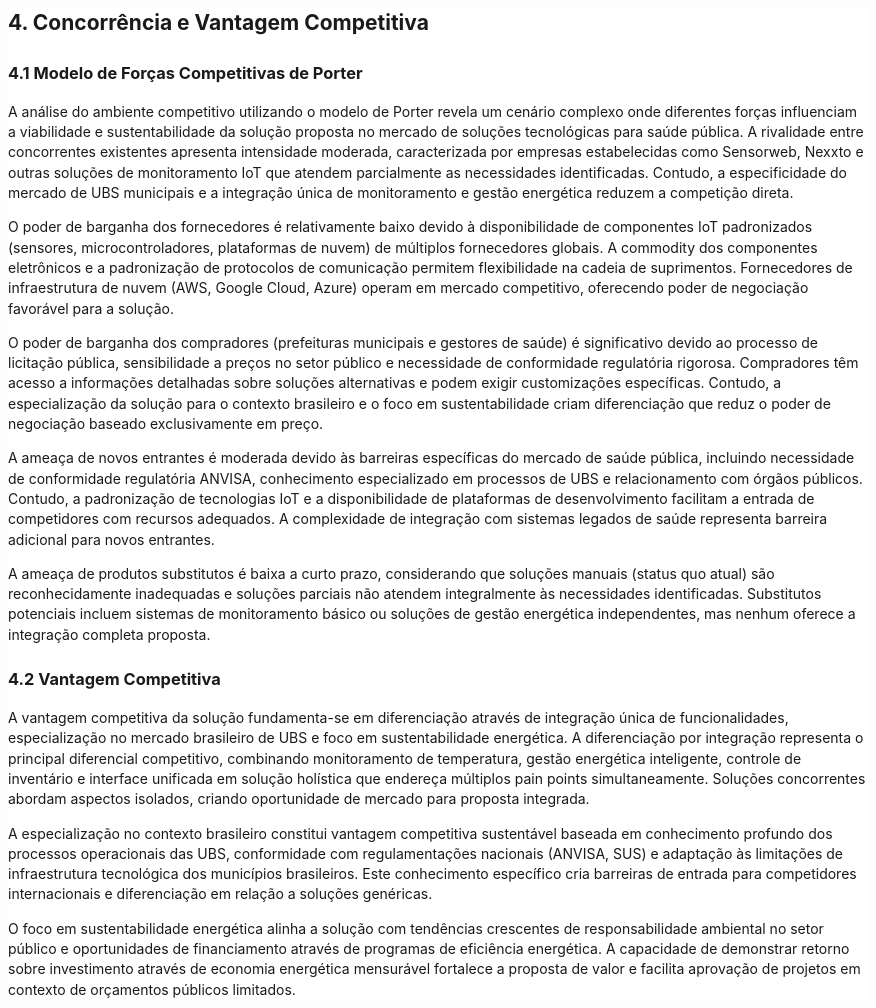 ## 4. Concorrência e Vantagem Competitiva

### 4.1 Modelo de Forças Competitivas de Porter

A análise do ambiente competitivo utilizando o modelo de Porter revela um cenário complexo onde diferentes forças influenciam a viabilidade e sustentabilidade da solução proposta no mercado de soluções tecnológicas para saúde pública. A rivalidade entre concorrentes existentes apresenta intensidade moderada, caracterizada por empresas estabelecidas como Sensorweb, Nexxto e outras soluções de monitoramento IoT que atendem parcialmente as necessidades identificadas. Contudo, a especificidade do mercado de UBS municipais e a integração única de monitoramento e gestão energética reduzem a competição direta.

O poder de barganha dos fornecedores é relativamente baixo devido à disponibilidade de componentes IoT padronizados (sensores, microcontroladores, plataformas de nuvem) de múltiplos fornecedores globais. A commodity dos componentes eletrônicos e a padronização de protocolos de comunicação permitem flexibilidade na cadeia de suprimentos. Fornecedores de infraestrutura de nuvem (AWS, Google Cloud, Azure) operam em mercado competitivo, oferecendo poder de negociação favorável para a solução.

O poder de barganha dos compradores (prefeituras municipais e gestores de saúde) é significativo devido ao processo de licitação pública, sensibilidade a preços no setor público e necessidade de conformidade regulatória rigorosa. Compradores têm acesso a informações detalhadas sobre soluções alternativas e podem exigir customizações específicas. Contudo, a especialização da solução para o contexto brasileiro e o foco em sustentabilidade criam diferenciação que reduz o poder de negociação baseado exclusivamente em preço.

A ameaça de novos entrantes é moderada devido às barreiras específicas do mercado de saúde pública, incluindo necessidade de conformidade regulatória ANVISA, conhecimento especializado em processos de UBS e relacionamento com órgãos públicos. Contudo, a padronização de tecnologias IoT e a disponibilidade de plataformas de desenvolvimento facilitam a entrada de competidores com recursos adequados. A complexidade de integração com sistemas legados de saúde representa barreira adicional para novos entrantes.

A ameaça de produtos substitutos é baixa a curto prazo, considerando que soluções manuais (status quo atual) são reconhecidamente inadequadas e soluções parciais não atendem integralmente às necessidades identificadas. Substitutos potenciais incluem sistemas de monitoramento básico ou soluções de gestão energética independentes, mas nenhum oferece a integração completa proposta.

### 4.2 Vantagem Competitiva

A vantagem competitiva da solução fundamenta-se em diferenciação através de integração única de funcionalidades, especialização no mercado brasileiro de UBS e foco em sustentabilidade energética. A diferenciação por integração representa o principal diferencial competitivo, combinando monitoramento de temperatura, gestão energética inteligente, controle de inventário e interface unificada em solução holística que endereça múltiplos pain points simultaneamente. Soluções concorrentes abordam aspectos isolados, criando oportunidade de mercado para proposta integrada.

A especialização no contexto brasileiro constitui vantagem competitiva sustentável baseada em conhecimento profundo dos processos operacionais das UBS, conformidade com regulamentações nacionais (ANVISA, SUS) e adaptação às limitações de infraestrutura tecnológica dos municípios brasileiros. Este conhecimento específico cria barreiras de entrada para competidores internacionais e diferenciação em relação a soluções genéricas.

O foco em sustentabilidade energética alinha a solução com tendências crescentes de responsabilidade ambiental no setor público e oportunidades de financiamento através de programas de eficiência energética. A capacidade de demonstrar retorno sobre investimento através de economia energética mensurável fortalece a proposta de valor e facilita aprovação de projetos em contexto de orçamentos públicos limitados.

